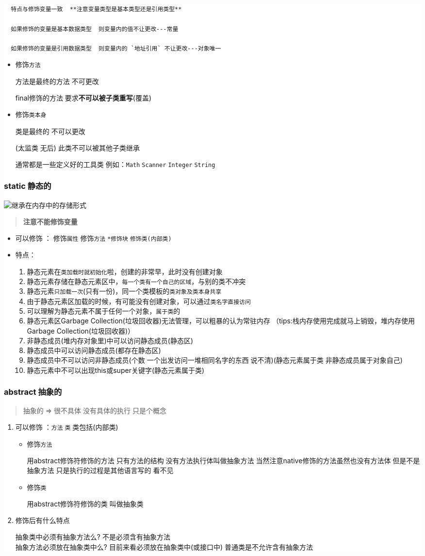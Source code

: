       特点与修饰变量一致  **注意变量类型是基本类型还是引用类型**

      如果修饰的变量是基本数据类型  则变量内的值不让更改---常量

      如果修饰的变量是引用数据类型  则变量内的 `地址引用` 不让更改---对象唯一

  - 修饰`方法`
  
      方法是最终的方法  不可更改

      final修饰的方法  要求**不可以被子类重写**(覆盖)

  - 修饰`类本身`

      类是最终的 不可以更改

      (太监类 无后) 此类不可以被其他子类继承 

      通常都是一些定义好的工具类 例如：`Math`   `Scanner`   `Integer`   `String`

### static  静态的

![继承在内存中的存储形式](https://cdn.jsdelivr.net/gh/findwei/learnImages@main/java/objectAdvance/内存结构简图.png)

> **注意不能修饰变量**

- 可以修饰 ： 修饰`属性`   修饰`方法`   `*修饰块`    `修饰类(内部类)`

- 特点：

    1. 静态元素在`类加载时就初始化`啦，创建的非常早，此时没有创建对象 
    2. 静态元素存储在静态元素区中，`每一个类有一个自己的区域`，与别的类不冲突
    3. 静态元素`只加载一次`(只有一份)，同一个类模板的`类对象及类本身共享`
    4. 由于静态元素区加载的时候，有可能没有创建对象，可以通过`类名字直接访问`
    5. 可以理解为静态元素不属于任何一个对象，`属于类`的
    6. 静态元素区Garbage Collection(垃圾回收器)无法管理，可以粗暴的认为常驻内存 （tips:栈内存使用完成就马上销毁，堆内存使用Garbage Collection(垃圾回收器)）
    7. 非静态成员(堆内存对象里)中可以访问静态成员(静态区)
    8. 静态成员中可以访问静态成员(都存在静态区)
    9.  静态成员中不可以访问非静态成员(个数 一个出发访问一堆相同名字的东西 说不清)(静态元素属于类 非静态成员属于对象自己)
    10. 静态元素中不可以出现this或super关键字(静态元素属于类)


### abstract 抽象的

> 抽象的 => 很不具体 没有具体的执行 只是个概念

1. 可以修饰 ：`方法`  `类` 类包括(内部类)
    - 修饰`方法`  

        用abstract修饰符修饰的方法  只有方法的结构 没有方法执行体叫做抽象方法
        当然注意native修饰的方法虽然也没有方法体 但是不是抽象方法 只是执行的过程是其他语言写的 看不见

    - 修饰`类`

        用abstract修饰符修饰的类 叫做抽象类

2. 修饰后有什么特点

    抽象类中必须有抽象方法么?  不是必须含有抽象方法  
    抽象方法必须放在抽象类中么?  目前来看必须放在抽象类中(或接口中)  普通类是不允许含有抽象方法
